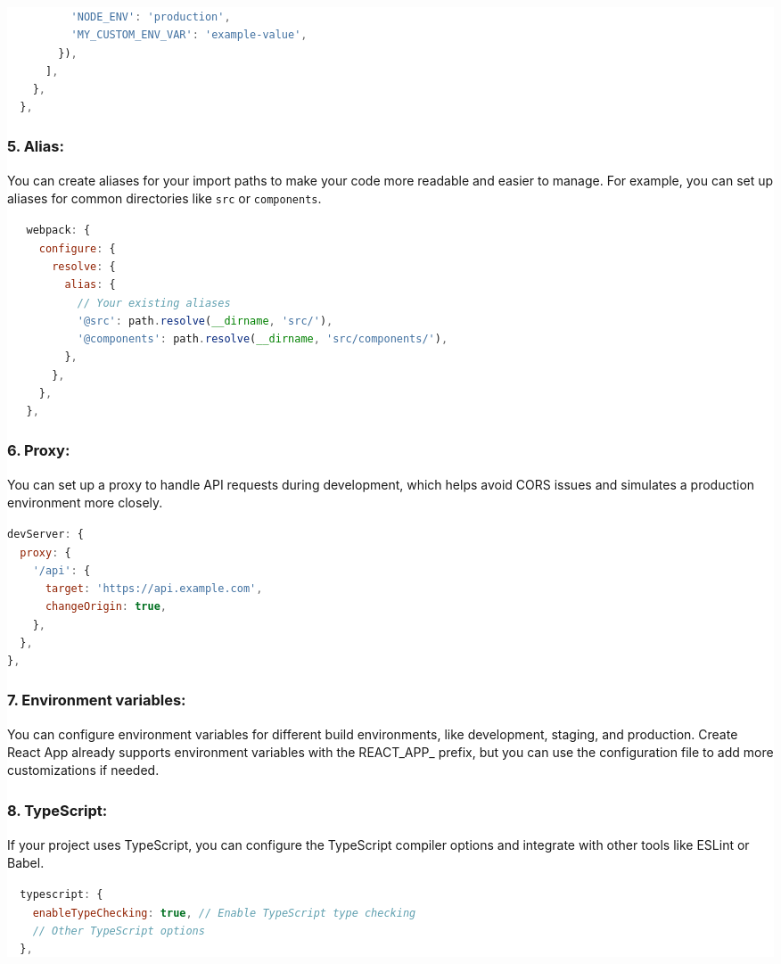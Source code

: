 ```js
          'NODE_ENV': 'production',
          'MY_CUSTOM_ENV_VAR': 'example-value',
        }),
      ],
    },
  },
```

### 5. **Alias**: 
You can create aliases for your import paths to make your code more readable and easier to manage. For example, you can set up aliases for common directories like `src` or `components`.

```javascript
   webpack: {
     configure: {
       resolve: {
         alias: {
           // Your existing aliases
           '@src': path.resolve(__dirname, 'src/'),
           '@components': path.resolve(__dirname, 'src/components/'),
         },
       },
     },
   },
```
### 6. **Proxy**: 
You can set up a proxy to handle API requests during development, which helps avoid CORS issues and simulates a production environment more closely. 
```js
devServer: {
  proxy: {
    '/api': {
      target: 'https://api.example.com',
      changeOrigin: true,
    },
  },
},
```

### 7. **Environment variables**: 
You can configure environment variables for different build environments, like development, staging, and production. Create React App already supports environment variables with the REACT_APP_ prefix, but you can use the configuration file to add more customizations if needed.

### 8. **TypeScript**: 
If your project uses TypeScript, you can configure the TypeScript compiler options and integrate with other tools like ESLint or Babel.
```js
  typescript: {
    enableTypeChecking: true, // Enable TypeScript type checking
    // Other TypeScript options
  },
```
